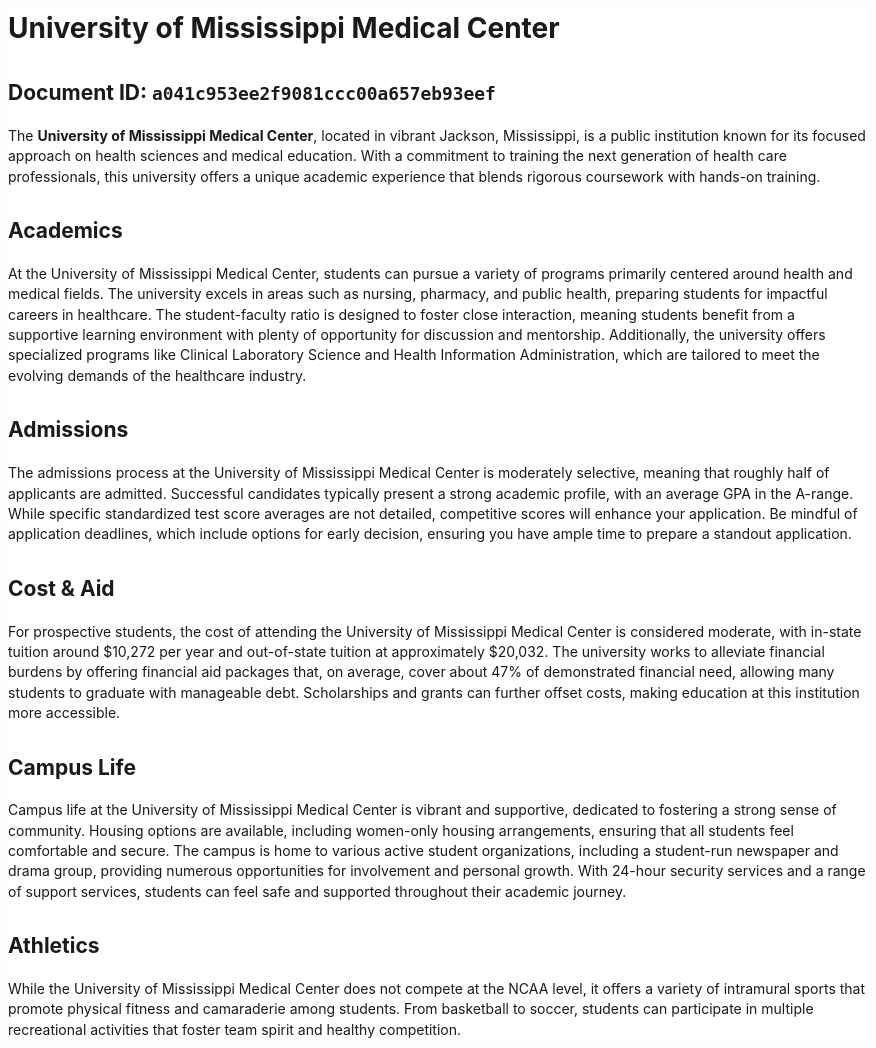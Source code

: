 # University of Mississippi Medical Center

**Document ID:** `a041c953ee2f9081ccc00a657eb93eef`
---

The **University of Mississippi Medical Center**, located in vibrant Jackson, Mississippi, is a public institution known for its focused approach on health sciences and medical education. With a commitment to training the next generation of health care professionals, this university offers a unique academic experience that blends rigorous coursework with hands-on training.

## Academics
At the University of Mississippi Medical Center, students can pursue a variety of programs primarily centered around health and medical fields. The university excels in areas such as nursing, pharmacy, and public health, preparing students for impactful careers in healthcare. The student-faculty ratio is designed to foster close interaction, meaning students benefit from a supportive learning environment with plenty of opportunity for discussion and mentorship. Additionally, the university offers specialized programs like Clinical Laboratory Science and Health Information Administration, which are tailored to meet the evolving demands of the healthcare industry.

## Admissions
The admissions process at the University of Mississippi Medical Center is moderately selective, meaning that roughly half of applicants are admitted. Successful candidates typically present a strong academic profile, with an average GPA in the A-range. While specific standardized test score averages are not detailed, competitive scores will enhance your application. Be mindful of application deadlines, which include options for early decision, ensuring you have ample time to prepare a standout application.

## Cost & Aid
For prospective students, the cost of attending the University of Mississippi Medical Center is considered moderate, with in-state tuition around $10,272 per year and out-of-state tuition at approximately $20,032. The university works to alleviate financial burdens by offering financial aid packages that, on average, cover about 47% of demonstrated financial need, allowing many students to graduate with manageable debt. Scholarships and grants can further offset costs, making education at this institution more accessible.

## Campus Life
Campus life at the University of Mississippi Medical Center is vibrant and supportive, dedicated to fostering a strong sense of community. Housing options are available, including women-only housing arrangements, ensuring that all students feel comfortable and secure. The campus is home to various active student organizations, including a student-run newspaper and drama group, providing numerous opportunities for involvement and personal growth. With 24-hour security services and a range of support services, students can feel safe and supported throughout their academic journey.

## Athletics
While the University of Mississippi Medical Center does not compete at the NCAA level, it offers a variety of intramural sports that promote physical fitness and camaraderie among students. From basketball to soccer, students can participate in multiple recreational activities that foster team spirit and healthy competition.
